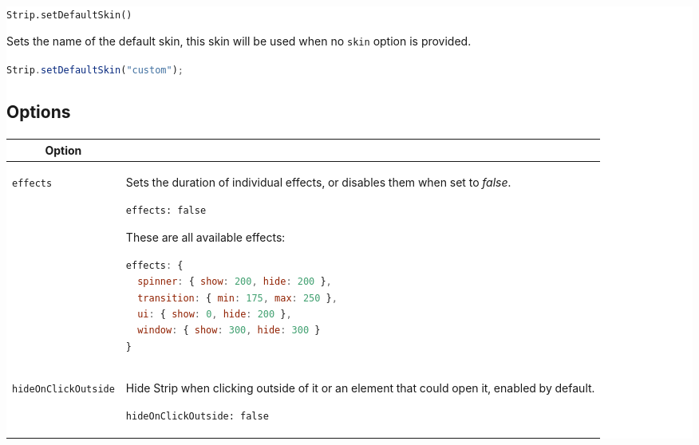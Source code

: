 `Strip.setDefaultSkin()`

</td><td>

Sets the name of the default skin, this skin will be used when no `skin` option is provided.

```js
Strip.setDefaultSkin("custom");
```

</td></tr>

</tbody>
</table>

## Options

<table>
<thead>
  <tr>
    <th>Option</th>
    <th></th>
  </tr>
</thead>
<tbody>
<tr><td valign="top">

`effects`

</td><td>

Sets the duration of individual effects, or disables them when set to _false_.

```
effects: false
```

These are all available effects:

```js
effects: {
  spinner: { show: 200, hide: 200 },
  transition: { min: 175, max: 250 },
  ui: { show: 0, hide: 200 },
  window: { show: 300, hide: 300 }
}
```

</td></tr>
<tr><td valign="top">

`hideOnClickOutside`

</td><td>

Hide Strip when clicking outside of it or an element that could open it, enabled by default.

```
hideOnClickOutside: false
```
